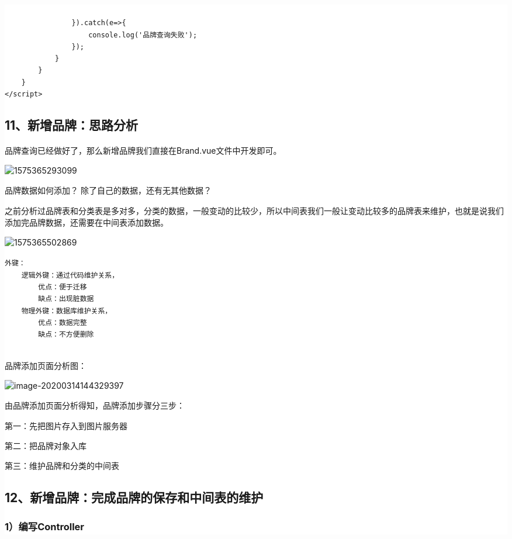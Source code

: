 ```vue

                }).catch(e=>{
                    console.log('品牌查询失败');
                });
            }
        }
    }
</script>
```





## 11、新增品牌：思路分析

品牌查询已经做好了，那么新增品牌我们直接在Brand.vue文件中开发即可。

![1575365293099](乐优电商-03-品牌管理.assets/1575365293099.png) 

品牌数据如何添加？ 除了自己的数据，还有无其他数据？

之前分析过品牌表和分类表是多对多，分类的数据，一般变动的比较少，所以中间表我们一般让变动比较多的品牌表来维护，也就是说我们添加完品牌数据，还需要在中间表添加数据。

![1575365502869](乐优电商-03-品牌管理.assets/1575365502869.png) 



```
外键：
	逻辑外键：通过代码维护关系，
		优点：便于迁移
		缺点：出现脏数据
	物理外键：数据库维护关系，
		优点：数据完整
		缺点：不方便删除
		
```

品牌添加页面分析图：

![image-20200314144329397](乐优电商-03-品牌管理.assets/image-20200314144329397.png) 

由品牌添加页面分析得知，品牌添加步骤分三步：

第一：先把图片存入到图片服务器

第二：把品牌对象入库

第三：维护品牌和分类的中间表



## 12、新增品牌：完成品牌的保存和中间表的维护

### 1）编写Controller
